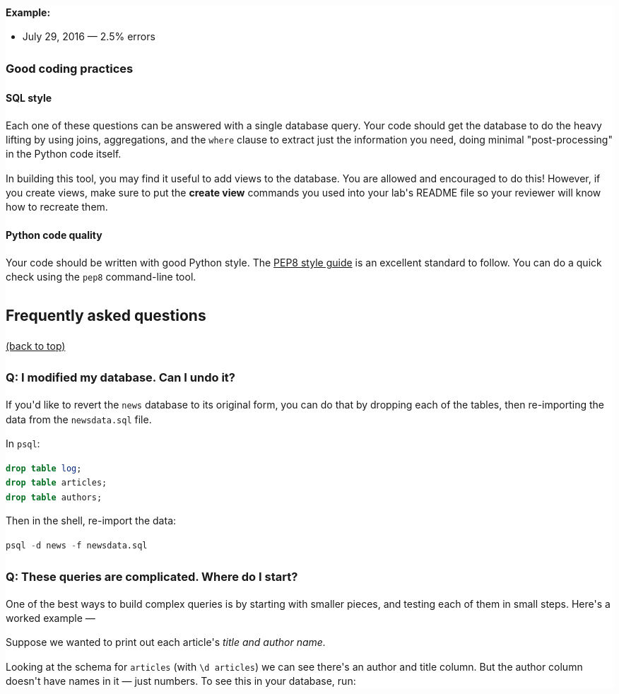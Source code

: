 **Example:**

* July 29, 2016 — 2.5% errors


### Good coding practices

#### SQL style

Each one of these questions can be answered with a single database query. Your code should get the database to do the heavy lifting by using joins, aggregations, and the `where` clause to extract just the information you need, doing minimal "post-processing" in the Python code itself.

In building this tool, you may find it useful to add views to the database. You are allowed and encouraged to do this! However, if you create views, make sure to put the **create view** commands you used into your lab's README file so your reviewer will know how to recreate them.

#### Python code quality

Your code should be written with good Python style. The [PEP8 style guide](https://www.python.org/dev/peps/pep-0008/) is an excellent standard to follow. You can do a quick check using the `pep8` command-line tool.


## Frequently asked questions
[(back to top)](#top)

### Q: I modified my database. Can I undo it?

If you'd like to revert the `news` database to its original form, you can do that by dropping each of the tables, then re-importing the data from the `newsdata.sql` file.

In `psql`:

```sql
drop table log;
drop table articles;
drop table authors;
```

Then in the shell, re-import the data:

```sql
psql -d news -f newsdata.sql
```


### Q: These queries are complicated. Where do I start?

One of the best ways to build complex queries is by starting with smaller pieces, and testing each of them in small steps. Here's a worked example —

Suppose we wanted to print out each article's *title and author name.*

Looking at the schema for `articles` (with `\d articles`) we can see there's an author and title column. But the author column doesn't have names in it — just numbers. To see this in your database, run:
